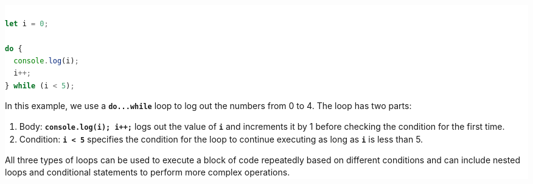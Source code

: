 ```jsx

let i = 0;

do {
  console.log(i);
  i++;
} while (i < 5);

```

In this example, we use a **`do...while`** loop to log out the numbers from 0 to 4. The loop has two parts:

1. Body: **`console.log(i); i++;`** logs out the value of **`i`** and increments it by 1 before checking the condition for the first time.
2. Condition: **`i < 5`** specifies the condition for the loop to continue executing as long as **`i`** is less than 5.

All three types of loops can be used to execute a block of code repeatedly based on different conditions and can include nested loops and conditional statements to perform more complex operations.